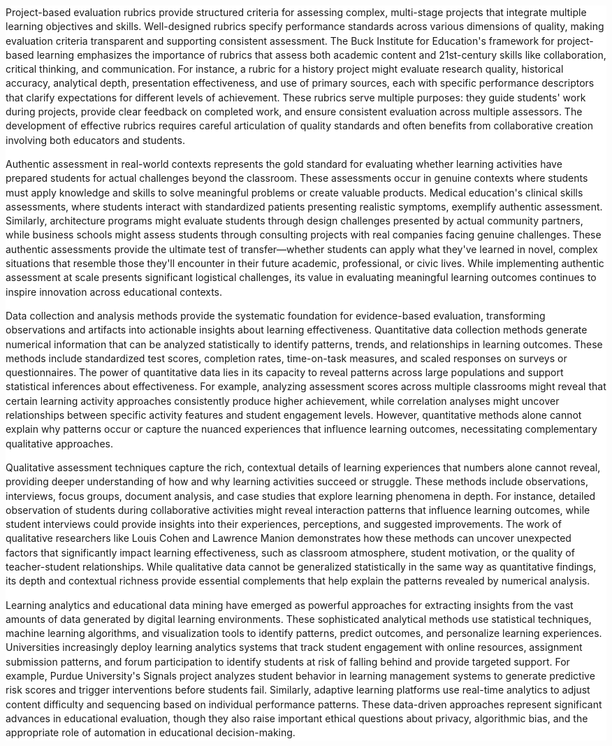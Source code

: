 Project-based evaluation rubrics provide structured criteria for assessing complex, multi-stage projects that integrate multiple learning objectives and skills. Well-designed rubrics specify performance standards across various dimensions of quality, making evaluation criteria transparent and supporting consistent assessment. The Buck Institute for Education's framework for project-based learning emphasizes the importance of rubrics that assess both academic content and 21st-century skills like collaboration, critical thinking, and communication. For instance, a rubric for a history project might evaluate research quality, historical accuracy, analytical depth, presentation effectiveness, and use of primary sources, each with specific performance descriptors that clarify expectations for different levels of achievement. These rubrics serve multiple purposes: they guide students' work during projects, provide clear feedback on completed work, and ensure consistent evaluation across multiple assessors. The development of effective rubrics requires careful articulation of quality standards and often benefits from collaborative creation involving both educators and students.

Authentic assessment in real-world contexts represents the gold standard for evaluating whether learning activities have prepared students for actual challenges beyond the classroom. These assessments occur in genuine contexts where students must apply knowledge and skills to solve meaningful problems or create valuable products. Medical education's clinical skills assessments, where students interact with standardized patients presenting realistic symptoms, exemplify authentic assessment. Similarly, architecture programs might evaluate students through design challenges presented by actual community partners, while business schools might assess students through consulting projects with real companies facing genuine challenges. These authentic assessments provide the ultimate test of transfer—whether students can apply what they've learned in novel, complex situations that resemble those they'll encounter in their future academic, professional, or civic lives. While implementing authentic assessment at scale presents significant logistical challenges, its value in evaluating meaningful learning outcomes continues to inspire innovation across educational contexts.

Data collection and analysis methods provide the systematic foundation for evidence-based evaluation, transforming observations and artifacts into actionable insights about learning effectiveness. Quantitative data collection methods generate numerical information that can be analyzed statistically to identify patterns, trends, and relationships in learning outcomes. These methods include standardized test scores, completion rates, time-on-task measures, and scaled responses on surveys or questionnaires. The power of quantitative data lies in its capacity to reveal patterns across large populations and support statistical inferences about effectiveness. For example, analyzing assessment scores across multiple classrooms might reveal that certain learning activity approaches consistently produce higher achievement, while correlation analyses might uncover relationships between specific activity features and student engagement levels. However, quantitative methods alone cannot explain why patterns occur or capture the nuanced experiences that influence learning outcomes, necessitating complementary qualitative approaches.

Qualitative assessment techniques capture the rich, contextual details of learning experiences that numbers alone cannot reveal, providing deeper understanding of how and why learning activities succeed or struggle. These methods include observations, interviews, focus groups, document analysis, and case studies that explore learning phenomena in depth. For instance, detailed observation of students during collaborative activities might reveal interaction patterns that influence learning outcomes, while student interviews could provide insights into their experiences, perceptions, and suggested improvements. The work of qualitative researchers like Louis Cohen and Lawrence Manion demonstrates how these methods can uncover unexpected factors that significantly impact learning effectiveness, such as classroom atmosphere, student motivation, or the quality of teacher-student relationships. While qualitative data cannot be generalized statistically in the same way as quantitative findings, its depth and contextual richness provide essential complements that help explain the patterns revealed by numerical analysis.

Learning analytics and educational data mining have emerged as powerful approaches for extracting insights from the vast amounts of data generated by digital learning environments. These sophisticated analytical methods use statistical techniques, machine learning algorithms, and visualization tools to identify patterns, predict outcomes, and personalize learning experiences. Universities increasingly deploy learning analytics systems that track student engagement with online resources, assignment submission patterns, and forum participation to identify students at risk of falling behind and provide targeted support. For example, Purdue University's Signals project analyzes student behavior in learning management systems to generate predictive risk scores and trigger interventions before students fail. Similarly, adaptive learning platforms use real-time analytics to adjust content difficulty and sequencing based on individual performance patterns. These data-driven approaches represent significant advances in educational evaluation, though they also raise important ethical questions about privacy, algorithmic bias, and the appropriate role of automation in educational decision-making.
